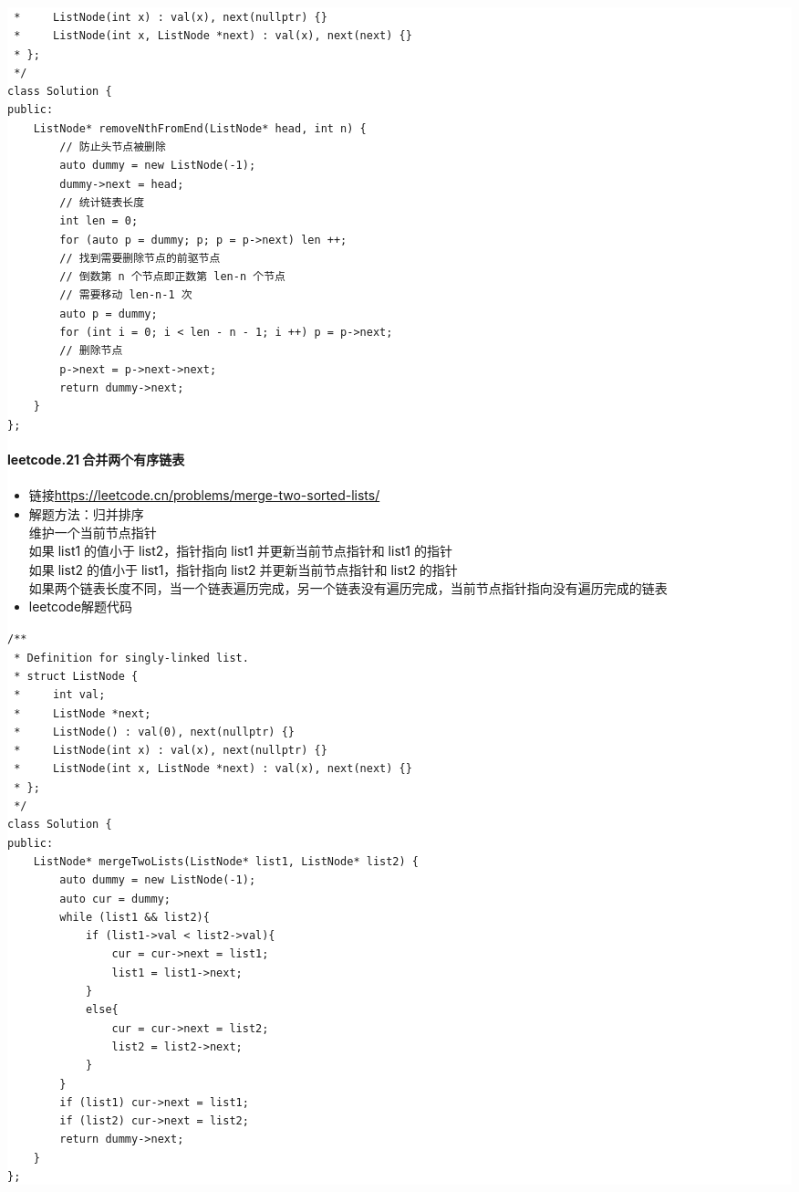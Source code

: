 ```
 *     ListNode(int x) : val(x), next(nullptr) {}
 *     ListNode(int x, ListNode *next) : val(x), next(next) {}
 * };
 */
class Solution {
public:
    ListNode* removeNthFromEnd(ListNode* head, int n) {
        // 防止头节点被删除
        auto dummy = new ListNode(-1);
        dummy->next = head;
        // 统计链表长度
        int len = 0;
        for (auto p = dummy; p; p = p->next) len ++;
        // 找到需要删除节点的前驱节点
        // 倒数第 n 个节点即正数第 len-n 个节点
        // 需要移动 len-n-1 次
        auto p = dummy;
        for (int i = 0; i < len - n - 1; i ++) p = p->next;
        // 删除节点
        p->next = p->next->next;
        return dummy->next; 
    }
};
```
#### leetcode.21 合并两个有序链表
- 链接<https://leetcode.cn/problems/merge-two-sorted-lists/>  
- 解题方法：归并排序  
  维护一个当前节点指针  
  如果 list1 的值小于 list2，指针指向 list1 并更新当前节点指针和 list1 的指针  
  如果 list2 的值小于 list1，指针指向 list2 并更新当前节点指针和 list2 的指针  
  如果两个链表长度不同，当一个链表遍历完成，另一个链表没有遍历完成，当前节点指针指向没有遍历完成的链表
- leetcode解题代码
```
/**
 * Definition for singly-linked list.
 * struct ListNode {
 *     int val;
 *     ListNode *next;
 *     ListNode() : val(0), next(nullptr) {}
 *     ListNode(int x) : val(x), next(nullptr) {}
 *     ListNode(int x, ListNode *next) : val(x), next(next) {}
 * };
 */
class Solution {
public:
    ListNode* mergeTwoLists(ListNode* list1, ListNode* list2) {
        auto dummy = new ListNode(-1);
        auto cur = dummy;
        while (list1 && list2){
            if (list1->val < list2->val){
                cur = cur->next = list1;
                list1 = list1->next;
            }
            else{
                cur = cur->next = list2;
                list2 = list2->next;
            }
        }
        if (list1) cur->next = list1;
        if (list2) cur->next = list2;
        return dummy->next;
    }
};
```
